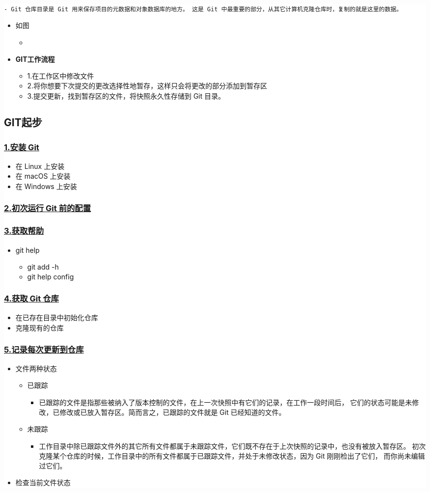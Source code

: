 	- Git 仓库目录是 Git 用来保存项目的元数据和对象数据库的地方。 这是 Git 中最重要的部分，从其它计算机克隆仓库时，复制的就是这里的数据。

- 如图

	- 

- **GIT工作流程**

	- 1.在工作区中修改文件
	- 2.将你想要下次提交的更改选择性地暂存，这样只会将更改的部分添加到暂存区
	- 3.提交更新，找到暂存区的文件，将快照永久性存储到 Git 目录。

## GIT起步

### [1.安装 Git](https://git-scm.com/book/zh/v2/%E8%B5%B7%E6%AD%A5-%E5%AE%89%E8%A3%85-Git)

- 在 Linux 上安装
- 在 macOS 上安装
- 在 Windows 上安装

### [2.初次运行 Git 前的配置](https://git-scm.com/book/zh/v2/%E8%B5%B7%E6%AD%A5-%E5%88%9D%E6%AC%A1%E8%BF%90%E8%A1%8C-Git-%E5%89%8D%E7%9A%84%E9%85%8D%E7%BD%AE)

### [3.获取帮助](https://git-scm.com/book/zh/v2/%E8%B5%B7%E6%AD%A5-%E8%8E%B7%E5%8F%96%E5%B8%AE%E5%8A%A9)

- git help <verb>

	- git add -h
	- git help config

### [4.获取 Git 仓库](https://git-scm.com/book/zh/v2/Git-%E5%9F%BA%E7%A1%80-%E8%8E%B7%E5%8F%96-Git-%E4%BB%93%E5%BA%93)

- 在已存在目录中初始化仓库
- 克隆现有的仓库

### [5.记录每次更新到仓库](https://git-scm.com/book/zh/v2/Git-%E5%9F%BA%E7%A1%80-%E8%AE%B0%E5%BD%95%E6%AF%8F%E6%AC%A1%E6%9B%B4%E6%96%B0%E5%88%B0%E4%BB%93%E5%BA%93)

- 文件两种状态

	- 已跟踪

		- 已跟踪的文件是指那些被纳入了版本控制的文件，在上一次快照中有它们的记录，在工作一段时间后， 它们的状态可能是未修改，已修改或已放入暂存区。简而言之，已跟踪的文件就是 Git 已经知道的文件。

	- 未跟踪

		- 工作目录中除已跟踪文件外的其它所有文件都属于未跟踪文件，它们既不存在于上次快照的记录中，也没有被放入暂存区。 初次克隆某个仓库的时候，工作目录中的所有文件都属于已跟踪文件，并处于未修改状态，因为 Git 刚刚检出了它们， 而你尚未编辑过它们。

- 检查当前文件状态
